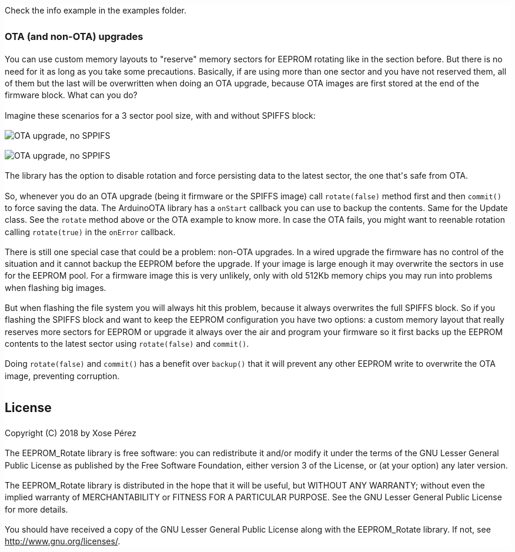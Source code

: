 Check the info example in the examples folder.

### OTA (and non-OTA) upgrades

You can use custom memory layouts to "reserve" memory sectors for EEPROM rotating like in the section before. But there is no need for it as long as you take some precautions. Basically, if are using more than one sector and you have not reserved them, all of them but the last will be overwritten when doing an OTA upgrade, because OTA images are first stored at the end of the firmware block. What can you do?

Imagine these scenarios for a 3 sector pool size, with and without SPIFFS block:

![OTA upgrade, no SPPIFS](images/rotate-spiffs-fsota.png)

![OTA upgrade, no SPPIFS](images/rotate-nospiffs-fota.png)

The library has the option to disable rotation and force persisting data to the latest sector, the one that's safe from OTA.

So, whenever you do an OTA upgrade (being it firmware or the SPIFFS image) call  `rotate(false)` method first and then `commit()` to force saving the data. The ArduinoOTA library has a `onStart` callback you can use to backup the contents. Same for the Update class. See the `rotate` method above or the OTA example to know more. In case the OTA fails, you might want to reenable rotation calling `rotate(true)` in the `onError` callback.

There is still one special case that could be a problem: non-OTA upgrades. In a wired upgrade the firmware has no control of the situation and it cannot backup the EEPROM before the upgrade. If your image is large enough it may overwrite the sectors in use for the EEPROM pool. For a firmware image this is very unlikely, only with old 512Kb memory chips you may run into problems when flashing big images.

But when flashing the file system you will always hit this problem, because it always overwrites the full SPIFFS block. So if you flashing the SPIFFS block and want to keep the EEPROM configuration you have two options: a custom memory layout that really reserves more sectors for EEPROM or upgrade it always over the air and program your firmware so it first backs up the EEPROM contents to the latest sector using `rotate(false)` and `commit()`.

Doing `rotate(false)` and `commit()` has a benefit over `backup()` that it will prevent any other EEPROM write to overwrite the OTA image, preventing corruption.

## License

Copyright (C) 2018 by Xose Pérez <xose dot perez at gmail dot com>

The EEPROM_Rotate library is free software: you can redistribute it and/or modify
it under the terms of the GNU Lesser General Public License as published by
the Free Software Foundation, either version 3 of the License, or
(at your option) any later version.

The EEPROM_Rotate library is distributed in the hope that it will be useful,
but WITHOUT ANY WARRANTY; without even the implied warranty of
MERCHANTABILITY or FITNESS FOR A PARTICULAR PURPOSE.  See the
GNU Lesser General Public License for more details.

You should have received a copy of the GNU Lesser General Public License
along with the EEPROM_Rotate library.  If not, see <http://www.gnu.org/licenses/>.
